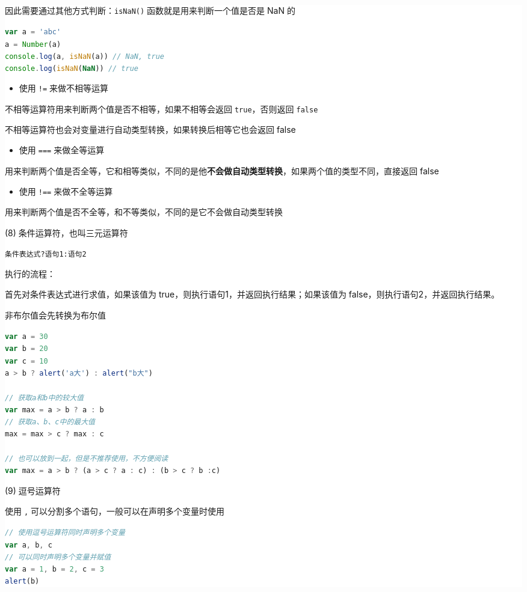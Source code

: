 因此需要通过其他方式判断：`isNaN()` 函数就是用来判断一个值是否是 NaN 的

```javascript
var a = 'abc'
a = Number(a)
console.log(a, isNaN(a)) // NaN, true
console.log(isNaN(NaN)) // true
```

-   使用 `!=` 来做不相等运算

不相等运算符用来判断两个值是否不相等，如果不相等会返回 `true`，否则返回 `false`

不相等运算符也会对变量进行自动类型转换，如果转换后相等它也会返回 false

-   使用 `===` 来做全等运算

用来判断两个值是否全等，它和相等类似，不同的是他**不会做自动类型转换**，如果两个值的类型不同，直接返回 false

-   使用 `!==` 来做不全等运算

用来判断两个值是否不全等，和不等类似，不同的是它不会做自动类型转换

(8) 条件运算符，也叫三元运算符

`条件表达式?语句1:语句2`

执行的流程：

首先对条件表达式进行求值，如果该值为 true，则执行语句1，并返回执行结果；如果该值为 false，则执行语句2，并返回执行结果。

非布尔值会先转换为布尔值

```javascript
var a = 30
var b = 20
var c = 10
a > b ? alert('a大') : alert("b大")

// 获取a和b中的较大值
var max = a > b ? a : b
// 获取a、b、c中的最大值
max = max > c ? max : c

// 也可以放到一起，但是不推荐使用，不方便阅读
var max = a > b ? (a > c ? a : c) : (b > c ? b :c)
```

(9) 逗号运算符

使用 `,` 可以分割多个语句，一般可以在声明多个变量时使用

```javascript
// 使用逗号运算符同时声明多个变量
var a, b, c
// 可以同时声明多个变量并赋值
var a = 1, b = 2, c = 3
alert(b)
```
